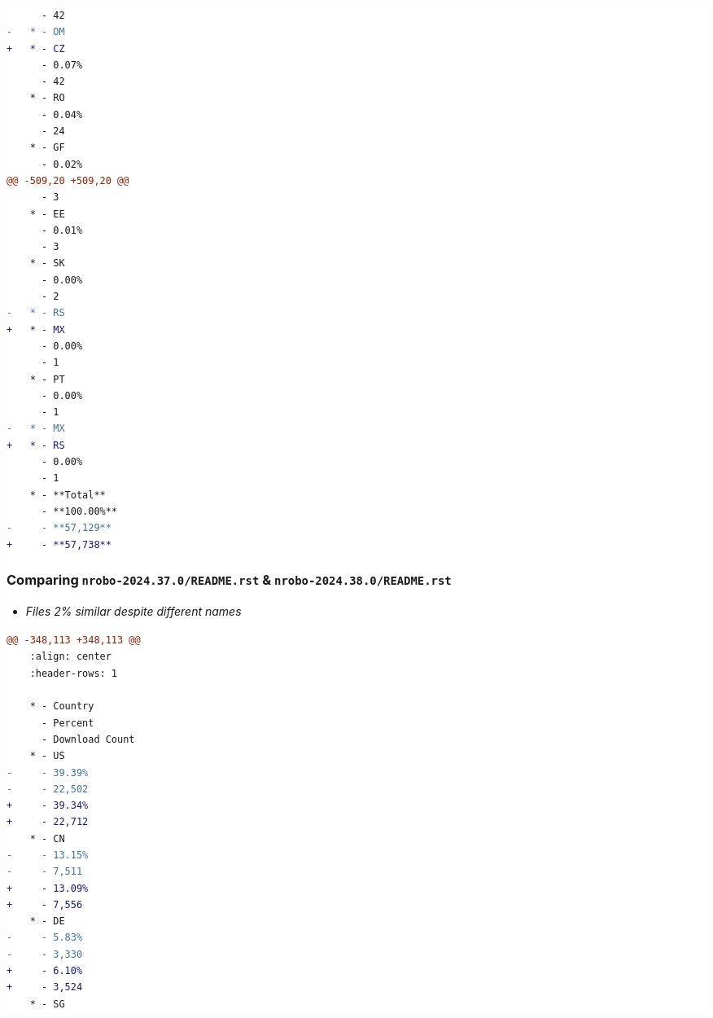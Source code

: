 ```diff
      - 42
-   * - OM
+   * - CZ
      - 0.07%
      - 42
    * - RO
      - 0.04%
      - 24
    * - GF
      - 0.02%
@@ -509,20 +509,20 @@
      - 3
    * - EE
      - 0.01%
      - 3
    * - SK
      - 0.00%
      - 2
-   * - RS
+   * - MX
      - 0.00%
      - 1
    * - PT
      - 0.00%
      - 1
-   * - MX
+   * - RS
      - 0.00%
      - 1
    * - **Total**
      - **100.00%**
-     - **57,129**
+     - **57,738**
```

### Comparing `nrobo-2024.37.0/README.rst` & `nrobo-2024.38.0/README.rst`

 * *Files 2% similar despite different names*

```diff
@@ -348,113 +348,113 @@
    :align: center
    :header-rows: 1
 
    * - Country
      - Percent
      - Download Count
    * - US
-     - 39.39%
-     - 22,502
+     - 39.34%
+     - 22,712
    * - CN
-     - 13.15%
-     - 7,511
+     - 13.09%
+     - 7,556
    * - DE
-     - 5.83%
-     - 3,330
+     - 6.10%
+     - 3,524
    * - SG
```